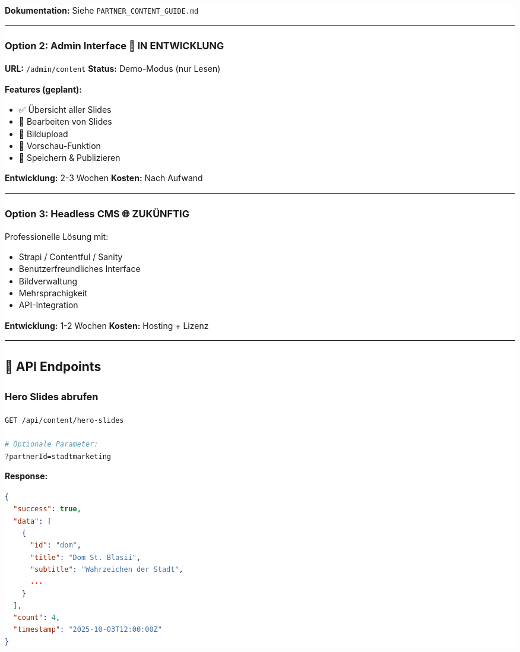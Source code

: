 **Dokumentation:** Siehe `PARTNER_CONTENT_GUIDE.md`

---

### **Option 2: Admin Interface** 🚧 **IN ENTWICKLUNG**

**URL:** `/admin/content`
**Status:** Demo-Modus (nur Lesen)

**Features (geplant):**
- ✅ Übersicht aller Slides
- 🚧 Bearbeiten von Slides
- 🚧 Bildupload
- 🚧 Vorschau-Funktion
- 🚧 Speichern & Publizieren

**Entwicklung:** 2-3 Wochen
**Kosten:** Nach Aufwand

---

### **Option 3: Headless CMS** 🌐 **ZUKÜNFTIG**

Professionelle Lösung mit:
- Strapi / Contentful / Sanity
- Benutzerfreundliches Interface
- Bildverwaltung
- Mehrsprachigkeit
- API-Integration

**Entwicklung:** 1-2 Wochen
**Kosten:** Hosting + Lizenz

---

## 📖 API Endpoints

### Hero Slides abrufen
```bash
GET /api/content/hero-slides

# Optionale Parameter:
?partnerId=stadtmarketing
```

**Response:**
```json
{
  "success": true,
  "data": [
    {
      "id": "dom",
      "title": "Dom St. Blasii",
      "subtitle": "Wahrzeichen der Stadt",
      ...
    }
  ],
  "count": 4,
  "timestamp": "2025-10-03T12:00:00Z"
}
```
